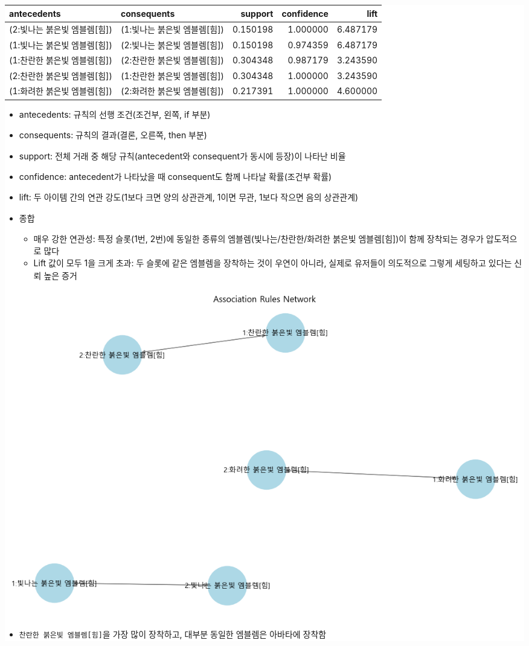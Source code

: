 | antecedents                | consequents                |  support   |  confidence |    lift   |
|:---------------------------|:---------------------------|-----------:|------------:|----------:|
| (2:빛나는 붉은빛 엠블렘[힘]) | (1:빛나는 붉은빛 엠블렘[힘]) | 0.150198   | 1.000000    | 6.487179  |
| (1:빛나는 붉은빛 엠블렘[힘]) | (2:빛나는 붉은빛 엠블렘[힘]) | 0.150198   | 0.974359    | 6.487179  |
| (1:찬란한 붉은빛 엠블렘[힘]) | (2:찬란한 붉은빛 엠블렘[힘]) | 0.304348   | 0.987179    | 3.243590  |
| (2:찬란한 붉은빛 엠블렘[힘]) | (1:찬란한 붉은빛 엠블렘[힘]) | 0.304348   | 1.000000    | 3.243590  |
| (1:화려한 붉은빛 엠블렘[힘]) | (2:화려한 붉은빛 엠블렘[힘]) | 0.217391   | 1.000000    | 4.600000  |

- antecedents: 규칙의 선행 조건(조건부, 왼쪽, if 부분)
- consequents: 규칙의 결과(결론, 오른쪽, then 부분)
- support: 전체 거래 중 해당 규칙(antecedent와 consequent가 동시에 등장)이 나타난 비율
- confidence: antecedent가 나타났을 때 consequent도 함께 나타날 확률(조건부 확률)
- lift: 두 아이템 간의 연관 강도(1보다 크면 양의 상관관계, 1이면 무관, 1보다 작으면 음의 상관관계)

- 종합
    - 매우 강한 연관성: 특정 슬롯(1번, 2번)에 동일한 종류의 엠블렘(빛나는/찬란한/화려한 붉은빛 엠블렘[힘])이 함께 장착되는 경우가 압도적으로 많다
    - Lift 값이 모두 1을 크게 초과: 두 슬롯에 같은 엠블렘을 장착하는 것이 우연이 아니라, 실제로 유저들이 의도적으로 그렇게 세팅하고 있다는 신뢰 높은 증거

![skin_emblems_network](/assets/img/data_analysis/dnf_project/skin_embelms_network.png)

- `찬란한 붉은빛 엠블렘[힘]`을 가장 많이 장착하고, 대부분 동일한 엠블렘은 아바타에 장착함
